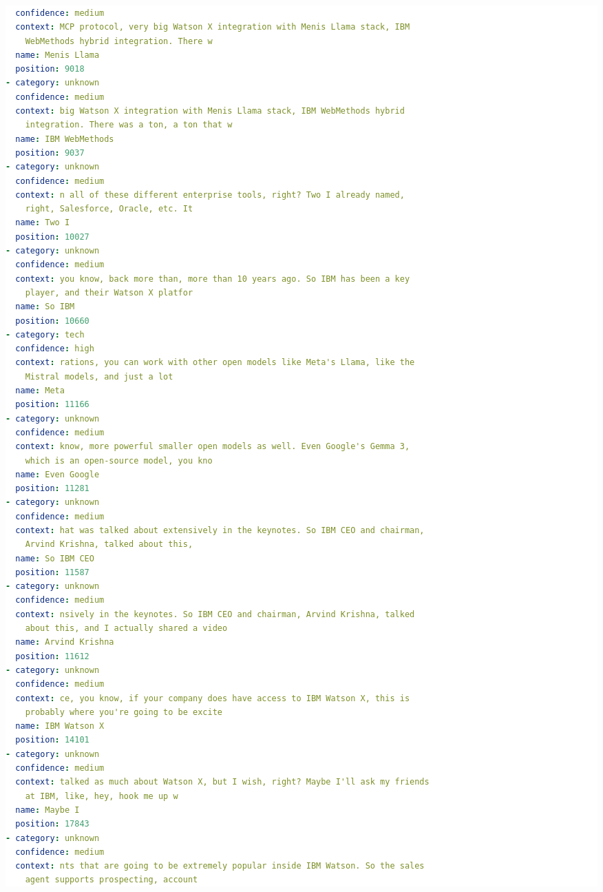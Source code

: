 ```yaml
  confidence: medium
  context: MCP protocol, very big Watson X integration with Menis Llama stack, IBM
    WebMethods hybrid integration. There w
  name: Menis Llama
  position: 9018
- category: unknown
  confidence: medium
  context: big Watson X integration with Menis Llama stack, IBM WebMethods hybrid
    integration. There was a ton, a ton that w
  name: IBM WebMethods
  position: 9037
- category: unknown
  confidence: medium
  context: n all of these different enterprise tools, right? Two I already named,
    right, Salesforce, Oracle, etc. It
  name: Two I
  position: 10027
- category: unknown
  confidence: medium
  context: you know, back more than, more than 10 years ago. So IBM has been a key
    player, and their Watson X platfor
  name: So IBM
  position: 10660
- category: tech
  confidence: high
  context: rations, you can work with other open models like Meta's Llama, like the
    Mistral models, and just a lot
  name: Meta
  position: 11166
- category: unknown
  confidence: medium
  context: know, more powerful smaller open models as well. Even Google's Gemma 3,
    which is an open-source model, you kno
  name: Even Google
  position: 11281
- category: unknown
  confidence: medium
  context: hat was talked about extensively in the keynotes. So IBM CEO and chairman,
    Arvind Krishna, talked about this,
  name: So IBM CEO
  position: 11587
- category: unknown
  confidence: medium
  context: nsively in the keynotes. So IBM CEO and chairman, Arvind Krishna, talked
    about this, and I actually shared a video
  name: Arvind Krishna
  position: 11612
- category: unknown
  confidence: medium
  context: ce, you know, if your company does have access to IBM Watson X, this is
    probably where you're going to be excite
  name: IBM Watson X
  position: 14101
- category: unknown
  confidence: medium
  context: talked as much about Watson X, but I wish, right? Maybe I'll ask my friends
    at IBM, like, hey, hook me up w
  name: Maybe I
  position: 17843
- category: unknown
  confidence: medium
  context: nts that are going to be extremely popular inside IBM Watson. So the sales
    agent supports prospecting, account
```
